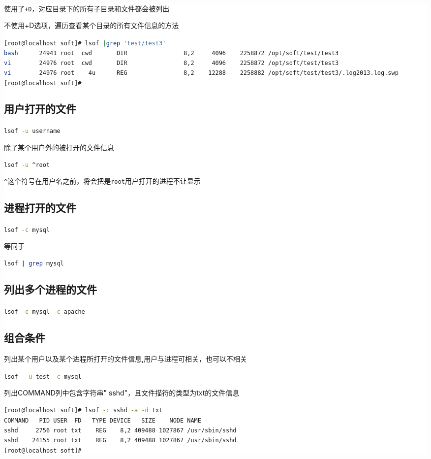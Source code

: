 使用了`+D`，对应目录下的所有子目录和文件都会被列出

不使用+D选项，遍历查看某个目录的所有文件信息的方法
```sh
[root@localhost soft]# lsof |grep 'test/test3'
bash      24941 root  cwd       DIR                8,2     4096    2258872 /opt/soft/test/test3
vi        24976 root  cwd       DIR                8,2     4096    2258872 /opt/soft/test/test3
vi        24976 root    4u      REG                8,2    12288    2258882 /opt/soft/test/test3/.log2013.log.swp
[root@localhost soft]# 
```

## 用户打开的文件

```sh
lsof -u username
```

除了某个用户外的被打开的文件信息
```sh
lsof -u ^root
```
`^`这个符号在用户名之前，将会把是`root`用户打开的进程不让显示

## 进程打开的文件

```sh
lsof -c mysql
```
等同于

```sh
lsof | grep mysql
```

## 列出多个进程的文件

```sh
lsof -c mysql -c apache
```

## 组合条件

列出某个用户以及某个进程所打开的文件信息,用户与进程可相关，也可以不相关
```sh
lsof  -u test -c mysql 
```

列出COMMAND列中包含字符串" sshd"，且文件描符的类型为txt的文件信息
```sh
[root@localhost soft]# lsof -c sshd -a -d txt
COMMAND   PID USER  FD   TYPE DEVICE   SIZE    NODE NAME
sshd     2756 root txt    REG    8,2 409488 1027867 /usr/sbin/sshd
sshd    24155 root txt    REG    8,2 409488 1027867 /usr/sbin/sshd
[root@localhost soft]# 
``` 
